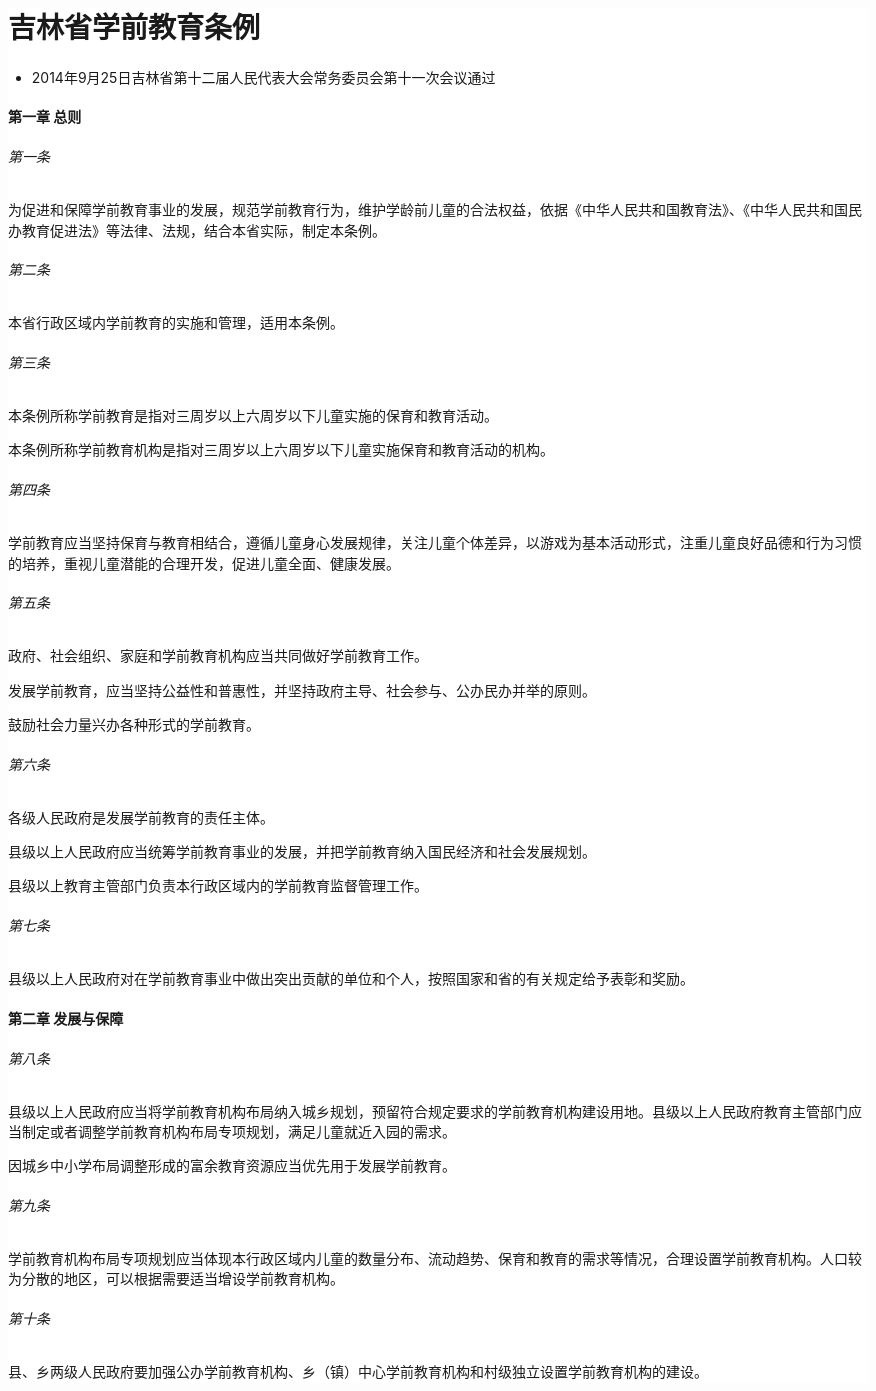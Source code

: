 # 吉林省学前教育条例

- 2014年9月25日吉林省第十二届人民代表大会常务委员会第十一次会议通过



#### 第一章 总则

###### 第一条

为促进和保障学前教育事业的发展，规范学前教育行为，维护学龄前儿童的合法权益，依据《中华人民共和国教育法》、《中华人民共和国民办教育促进法》等法律、法规，结合本省实际，制定本条例。

###### 第二条

本省行政区域内学前教育的实施和管理，适用本条例。

###### 第三条

本条例所称学前教育是指对三周岁以上六周岁以下儿童实施的保育和教育活动。

本条例所称学前教育机构是指对三周岁以上六周岁以下儿童实施保育和教育活动的机构。

###### 第四条

学前教育应当坚持保育与教育相结合，遵循儿童身心发展规律，关注儿童个体差异，以游戏为基本活动形式，注重儿童良好品德和行为习惯的培养，重视儿童潜能的合理开发，促进儿童全面、健康发展。

###### 第五条

政府、社会组织、家庭和学前教育机构应当共同做好学前教育工作。

发展学前教育，应当坚持公益性和普惠性，并坚持政府主导、社会参与、公办民办并举的原则。

鼓励社会力量兴办各种形式的学前教育。

###### 第六条

各级人民政府是发展学前教育的责任主体。

县级以上人民政府应当统筹学前教育事业的发展，并把学前教育纳入国民经济和社会发展规划。

县级以上教育主管部门负责本行政区域内的学前教育监督管理工作。

###### 第七条

县级以上人民政府对在学前教育事业中做出突出贡献的单位和个人，按照国家和省的有关规定给予表彰和奖励。

#### 第二章 发展与保障

###### 第八条

县级以上人民政府应当将学前教育机构布局纳入城乡规划，预留符合规定要求的学前教育机构建设用地。县级以上人民政府教育主管部门应当制定或者调整学前教育机构布局专项规划，满足儿童就近入园的需求。

因城乡中小学布局调整形成的富余教育资源应当优先用于发展学前教育。

###### 第九条

学前教育机构布局专项规划应当体现本行政区域内儿童的数量分布、流动趋势、保育和教育的需求等情况，合理设置学前教育机构。人口较为分散的地区，可以根据需要适当增设学前教育机构。

###### 第十条

县、乡两级人民政府要加强公办学前教育机构、乡（镇）中心学前教育机构和村级独立设置学前教育机构的建设。
